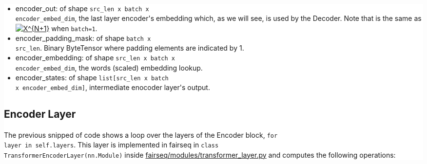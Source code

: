 * encoder_out: of shape <code class="language-plaintext highlighter-rouge">src_len x batch x encoder_embed_dim</code>, the last layer encoder's embedding which, as we will see, is used by the Decoder. Note that is the same as <a href="https://www.codecogs.com/eqnedit.php?latex=\inline&space;X^{N&plus;1}" target="_blank"><img src="https://latex.codecogs.com/svg.latex?\inline&space;X^{N&plus;1}" title="X^{N+1}" /></a> when <code class="language-plaintext highlighter-rouge">batch=1</code>.
* encoder_padding_mask: of shape <code class="language-plaintext highlighter-rouge">batch x src_len</code>. Binary ByteTensor where padding elements are indicated by 1.
* encoder_embedding: of shape <code class="language-plaintext highlighter-rouge">src_len x batch x encoder_embed_dim</code>, the words (scaled) embedding lookup.
* encoder_states: of shape <code class="language-plaintext highlighter-rouge">list[src_len x batch x encoder_embed_dim]</code>, intermediate enocoder layer's output.


## Encoder Layer

The previous snipped of code shows a loop over the layers of the Encoder block, <code class="language-plaintext highlighter-rouge">for layer in self.layers</code>. This layer is implemented in fairseq in <code class="language-plaintext highlighter-rouge">class TransformerEncoderLayer(nn.Module)</code> inside [fairseq/modules/transformer_layer.py](https://github.com/pytorch/fairseq/blob/master/fairseq/modules/transformer_layer.py) and computes the following operations:

<p align="center">